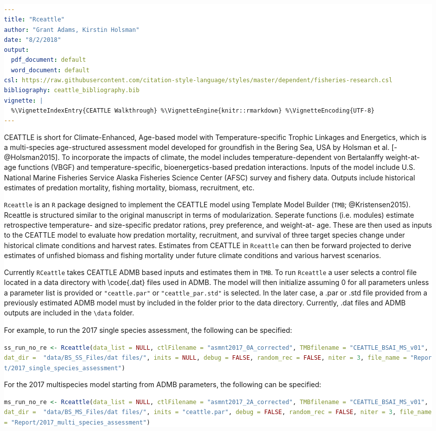 ```yaml
---
title: "Rceattle"
author: "Grant Adams, Kirstin Holsman"
date: "8/2/2018"
output:
  pdf_document: default
  word_document: default
csl: https://raw.githubusercontent.com/citation-style-language/styles/master/dependent/fisheries-research.csl
bibliography: ceattle_bibliography.bib
vignette: |
  %\VignetteIndexEntry{CEATTLE Walkthrough} %\VignetteEngine{knitr::rmarkdown} %\VignetteEncoding{UTF-8}
---
```


CEATTLE is short for Climate-Enhanced, Age-based model with Temperature-specific Trophic Linkages and Energetics, which is a multi-species age-structured assessment model developed for groundfish in the Bering Sea, USA by Holsman et al. [-@Holsman2015]. To incorporate the impacts of climate, the model includes temperature-dependent von Bertalanffy weight-at-age functions (VBGF) and temperature-specific, bioenergetics-based predation interactions. Inputs of the model include U.S. National Marine Fisheries Service Alaska Fisheries Science Center (AFSC) survey and fishery data. Outputs include historical estimates of predation mortality, fishing mortality, biomass, recruitment, etc.

`Rceattle` is an `R` package designed to implement the CEATTLE model using Template Model Builder (`TMB`; @Kristensen2015). Rceattle is structured similar to the original manuscript in terms of modularization. Seperate functions (i.e. modules) estimate retrospective temperature- and size-specific predator rations, prey preference, and weight-at- age. These are then used as inputs to the CEATTLE model to evaluate how predation mortality, recruitment, and survival of three target species change under historical climate conditions and harvest rates. Estimates from CEATTLE in `Rceattle` can then be forward projected to derive estimates of unfished biomass and fishing mortality under future climate conditions and various harvest scenarios.

Currently `RCeattle` takes CEATTLE ADMB based inputs and estimates them in `TMB`. To run `Rceattle` a user selects a control file located in a data directory with \code{.dat} files used in ADMB. The model will then initialize assuming $0$ for all parameters unless a parameter list is provided or `"ceattle.par"` or `"ceattle_par.std"` is selected. In the later case, a .par or .std file provided from a previously estimated ADMB model must by included in the folder prior to the data directory. Currently, .dat files and ADMB outputs are included in the `\data` folder.

For example, to run the 2017 single species assessment, the following can be specified:

```r
ss_run_no_re <- Rceattle(data_list = NULL, ctlFilename = "asmnt2017_0A_corrected", TMBfilename = "CEATTLE_BSAI_MS_v01", dat_dir =  "data/BS_SS_Files/dat files/", inits = NULL, debug = FALSE, random_rec = FALSE, niter = 3, file_name = "Report/2017_single_species_assessment")
```

For the 2017 multispecies model starting from ADMB parameters, the following can be specified:

```r
ms_run_no_re <- Rceattle(data_list = NULL, ctlFilename = "asmnt2017_2A_corrected", TMBfilename = "CEATTLE_BSAI_MS_v01", dat_dir =  "data/BS_MS_Files/dat files/", inits = "ceattle.par", debug = FALSE, random_rec = FALSE, niter = 3, file_name = "Report/2017_multi_species_assessment")
```
